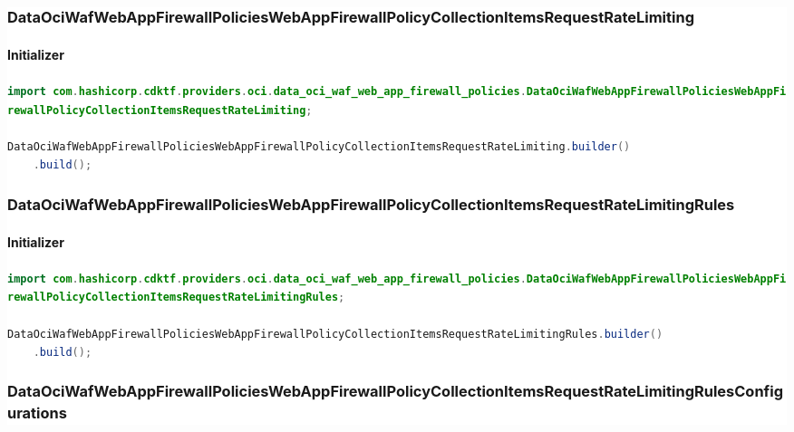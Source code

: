 
### DataOciWafWebAppFirewallPoliciesWebAppFirewallPolicyCollectionItemsRequestRateLimiting <a name="DataOciWafWebAppFirewallPoliciesWebAppFirewallPolicyCollectionItemsRequestRateLimiting" id="rhizo-co-terraform-provider-oci.dataOciWafWebAppFirewallPolicies.DataOciWafWebAppFirewallPoliciesWebAppFirewallPolicyCollectionItemsRequestRateLimiting"></a>

#### Initializer <a name="Initializer" id="rhizo-co-terraform-provider-oci.dataOciWafWebAppFirewallPolicies.DataOciWafWebAppFirewallPoliciesWebAppFirewallPolicyCollectionItemsRequestRateLimiting.Initializer"></a>

```java
import com.hashicorp.cdktf.providers.oci.data_oci_waf_web_app_firewall_policies.DataOciWafWebAppFirewallPoliciesWebAppFirewallPolicyCollectionItemsRequestRateLimiting;

DataOciWafWebAppFirewallPoliciesWebAppFirewallPolicyCollectionItemsRequestRateLimiting.builder()
    .build();
```


### DataOciWafWebAppFirewallPoliciesWebAppFirewallPolicyCollectionItemsRequestRateLimitingRules <a name="DataOciWafWebAppFirewallPoliciesWebAppFirewallPolicyCollectionItemsRequestRateLimitingRules" id="rhizo-co-terraform-provider-oci.dataOciWafWebAppFirewallPolicies.DataOciWafWebAppFirewallPoliciesWebAppFirewallPolicyCollectionItemsRequestRateLimitingRules"></a>

#### Initializer <a name="Initializer" id="rhizo-co-terraform-provider-oci.dataOciWafWebAppFirewallPolicies.DataOciWafWebAppFirewallPoliciesWebAppFirewallPolicyCollectionItemsRequestRateLimitingRules.Initializer"></a>

```java
import com.hashicorp.cdktf.providers.oci.data_oci_waf_web_app_firewall_policies.DataOciWafWebAppFirewallPoliciesWebAppFirewallPolicyCollectionItemsRequestRateLimitingRules;

DataOciWafWebAppFirewallPoliciesWebAppFirewallPolicyCollectionItemsRequestRateLimitingRules.builder()
    .build();
```


### DataOciWafWebAppFirewallPoliciesWebAppFirewallPolicyCollectionItemsRequestRateLimitingRulesConfigurations <a name="DataOciWafWebAppFirewallPoliciesWebAppFirewallPolicyCollectionItemsRequestRateLimitingRulesConfigurations" id="rhizo-co-terraform-provider-oci.dataOciWafWebAppFirewallPolicies.DataOciWafWebAppFirewallPoliciesWebAppFirewallPolicyCollectionItemsRequestRateLimitingRulesConfigurations"></a>
